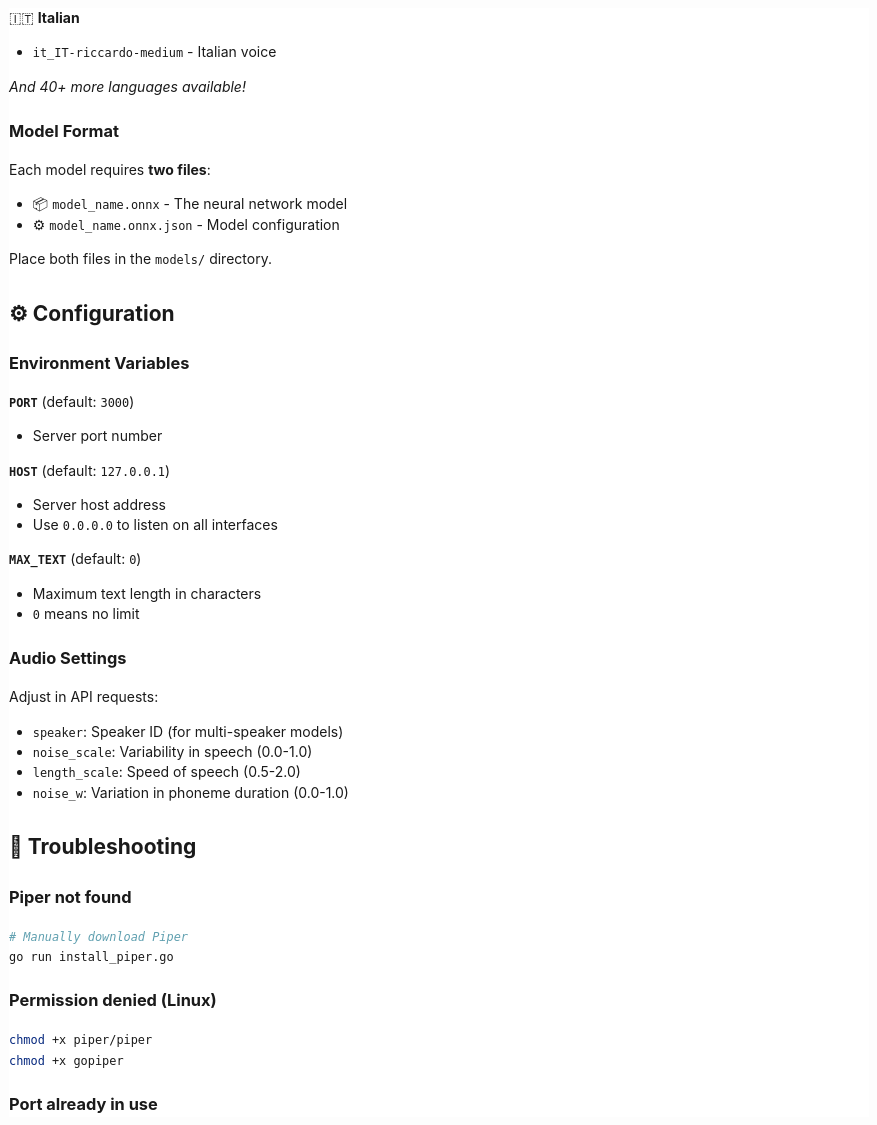 🇮🇹 **Italian**
- `it_IT-riccardo-medium` - Italian voice

*And 40+ more languages available!*

### Model Format

Each model requires **two files**:
- 📦 `model_name.onnx` - The neural network model
- ⚙️ `model_name.onnx.json` - Model configuration

Place both files in the `models/` directory.

## ⚙️ Configuration

### Environment Variables

**`PORT`** (default: `3000`)
- Server port number

**`HOST`** (default: `127.0.0.1`)
- Server host address
- Use `0.0.0.0` to listen on all interfaces

**`MAX_TEXT`** (default: `0`)
- Maximum text length in characters
- `0` means no limit

### Audio Settings

Adjust in API requests:

- `speaker`: Speaker ID (for multi-speaker models)
- `noise_scale`: Variability in speech (0.0-1.0)
- `length_scale`: Speed of speech (0.5-2.0)
- `noise_w`: Variation in phoneme duration (0.0-1.0)

## 🐛 Troubleshooting

### Piper not found

```bash
# Manually download Piper
go run install_piper.go
```

### Permission denied (Linux)

```bash
chmod +x piper/piper
chmod +x gopiper
```

### Port already in use
